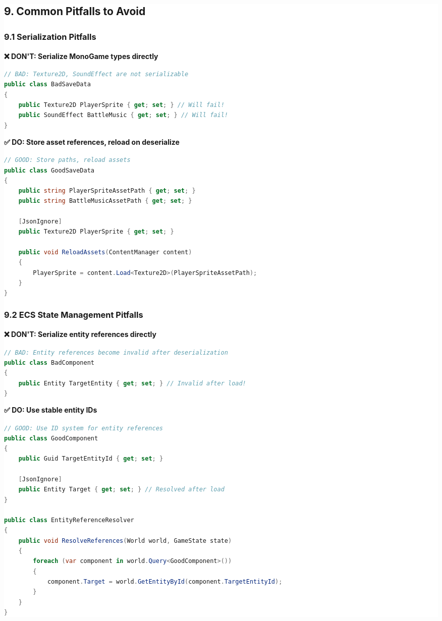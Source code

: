 
## 9. Common Pitfalls to Avoid

### 9.1 Serialization Pitfalls

**❌ DON'T: Serialize MonoGame types directly**
```csharp
// BAD: Texture2D, SoundEffect are not serializable
public class BadSaveData
{
    public Texture2D PlayerSprite { get; set; } // Will fail!
    public SoundEffect BattleMusic { get; set; } // Will fail!
}
```

**✅ DO: Store asset references, reload on deserialize**
```csharp
// GOOD: Store paths, reload assets
public class GoodSaveData
{
    public string PlayerSpriteAssetPath { get; set; }
    public string BattleMusicAssetPath { get; set; }

    [JsonIgnore]
    public Texture2D PlayerSprite { get; set; }

    public void ReloadAssets(ContentManager content)
    {
        PlayerSprite = content.Load<Texture2D>(PlayerSpriteAssetPath);
    }
}
```

### 9.2 ECS State Management Pitfalls

**❌ DON'T: Serialize entity references directly**
```csharp
// BAD: Entity references become invalid after deserialization
public class BadComponent
{
    public Entity TargetEntity { get; set; } // Invalid after load!
}
```

**✅ DO: Use stable entity IDs**
```csharp
// GOOD: Use ID system for entity references
public class GoodComponent
{
    public Guid TargetEntityId { get; set; }

    [JsonIgnore]
    public Entity Target { get; set; } // Resolved after load
}

public class EntityReferenceResolver
{
    public void ResolveReferences(World world, GameState state)
    {
        foreach (var component in world.Query<GoodComponent>())
        {
            component.Target = world.GetEntityById(component.TargetEntityId);
        }
    }
}
```